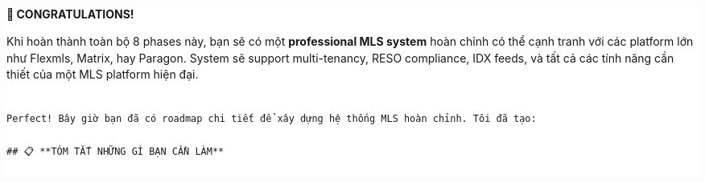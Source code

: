 
**🎊 CONGRATULATIONS!** 

Khi hoàn thành toàn bộ 8 phases này, bạn sẽ có một **professional MLS system** hoàn chỉnh có thể cạnh tranh với các platform lớn như Flexmls, Matrix, hay Paragon. System sẽ support multi-tenancy, RESO compliance, IDX feeds, và tất cả các tính năng cần thiết của một MLS platform hiện đại.
```

Perfect! Bây giờ bạn đã có roadmap chi tiết để xây dựng hệ thống MLS hoàn chỉnh. Tôi đã tạo:

## 📋 **TÓM TẮT NHỮNG GÌ BẠN CẦN LÀM**

